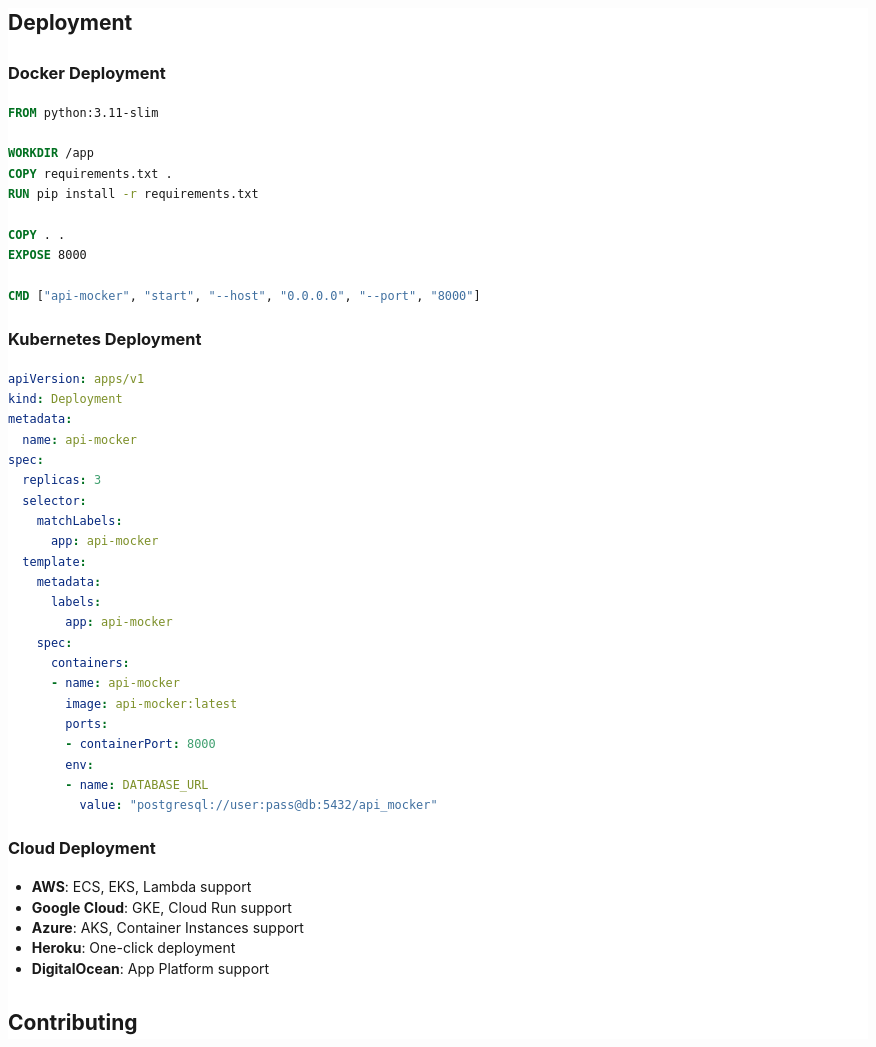## Deployment

### Docker Deployment
```dockerfile
FROM python:3.11-slim

WORKDIR /app
COPY requirements.txt .
RUN pip install -r requirements.txt

COPY . .
EXPOSE 8000

CMD ["api-mocker", "start", "--host", "0.0.0.0", "--port", "8000"]
```

### Kubernetes Deployment
```yaml
apiVersion: apps/v1
kind: Deployment
metadata:
  name: api-mocker
spec:
  replicas: 3
  selector:
    matchLabels:
      app: api-mocker
  template:
    metadata:
      labels:
        app: api-mocker
    spec:
      containers:
      - name: api-mocker
        image: api-mocker:latest
        ports:
        - containerPort: 8000
        env:
        - name: DATABASE_URL
          value: "postgresql://user:pass@db:5432/api_mocker"
```

### Cloud Deployment
- **AWS**: ECS, EKS, Lambda support
- **Google Cloud**: GKE, Cloud Run support
- **Azure**: AKS, Container Instances support
- **Heroku**: One-click deployment
- **DigitalOcean**: App Platform support

## Contributing
